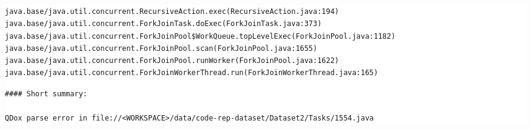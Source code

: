 	java.base/java.util.concurrent.RecursiveAction.exec(RecursiveAction.java:194)
	java.base/java.util.concurrent.ForkJoinTask.doExec(ForkJoinTask.java:373)
	java.base/java.util.concurrent.ForkJoinPool$WorkQueue.topLevelExec(ForkJoinPool.java:1182)
	java.base/java.util.concurrent.ForkJoinPool.scan(ForkJoinPool.java:1655)
	java.base/java.util.concurrent.ForkJoinPool.runWorker(ForkJoinPool.java:1622)
	java.base/java.util.concurrent.ForkJoinWorkerThread.run(ForkJoinWorkerThread.java:165)
```
#### Short summary: 

QDox parse error in file://<WORKSPACE>/data/code-rep-dataset/Dataset2/Tasks/1554.java